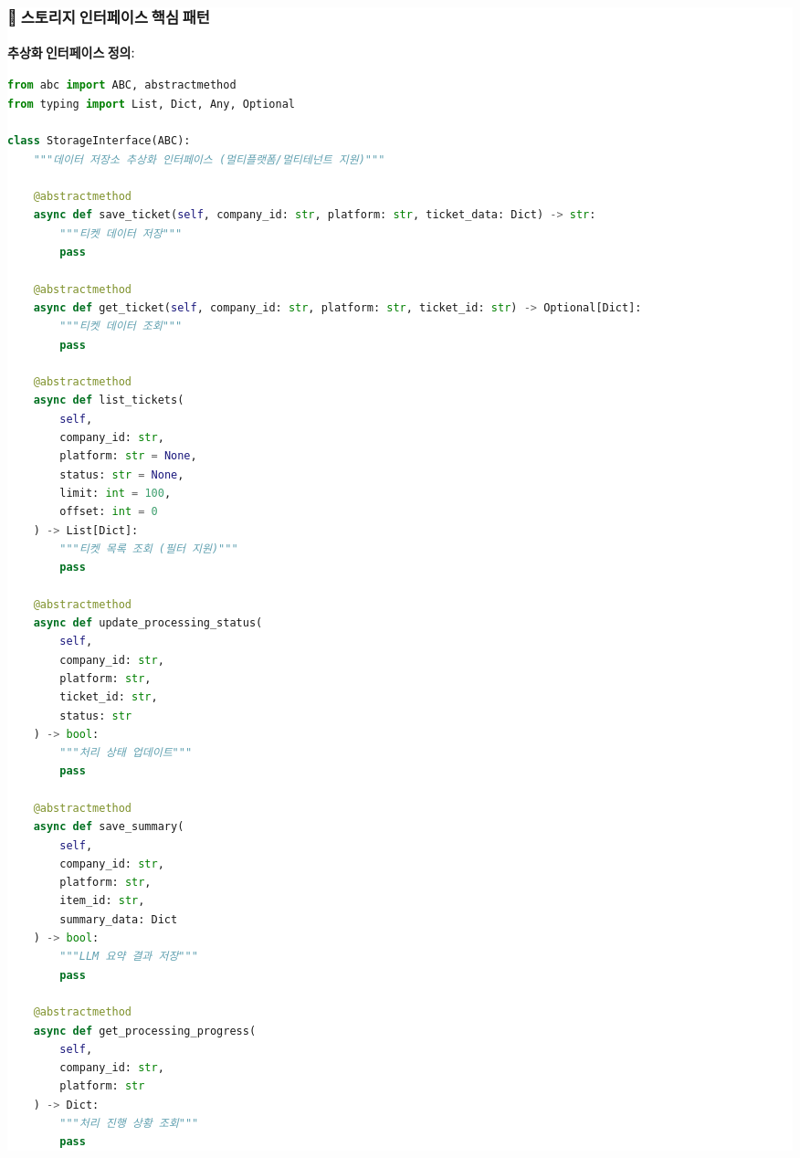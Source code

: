 ### 🔄 **스토리지 인터페이스 핵심 패턴**

**추상화 인터페이스 정의**:

```python
from abc import ABC, abstractmethod
from typing import List, Dict, Any, Optional

class StorageInterface(ABC):
    """데이터 저장소 추상화 인터페이스 (멀티플랫폼/멀티테넌트 지원)"""

    @abstractmethod
    async def save_ticket(self, company_id: str, platform: str, ticket_data: Dict) -> str:
        """티켓 데이터 저장"""
        pass

    @abstractmethod
    async def get_ticket(self, company_id: str, platform: str, ticket_id: str) -> Optional[Dict]:
        """티켓 데이터 조회"""
        pass

    @abstractmethod
    async def list_tickets(
        self,
        company_id: str,
        platform: str = None,
        status: str = None,
        limit: int = 100,
        offset: int = 0
    ) -> List[Dict]:
        """티켓 목록 조회 (필터 지원)"""
        pass

    @abstractmethod
    async def update_processing_status(
        self,
        company_id: str,
        platform: str,
        ticket_id: str,
        status: str
    ) -> bool:
        """처리 상태 업데이트"""
        pass

    @abstractmethod
    async def save_summary(
        self,
        company_id: str,
        platform: str,
        item_id: str,
        summary_data: Dict
    ) -> bool:
        """LLM 요약 결과 저장"""
        pass

    @abstractmethod
    async def get_processing_progress(
        self,
        company_id: str,
        platform: str
    ) -> Dict:
        """처리 진행 상황 조회"""
        pass
```
